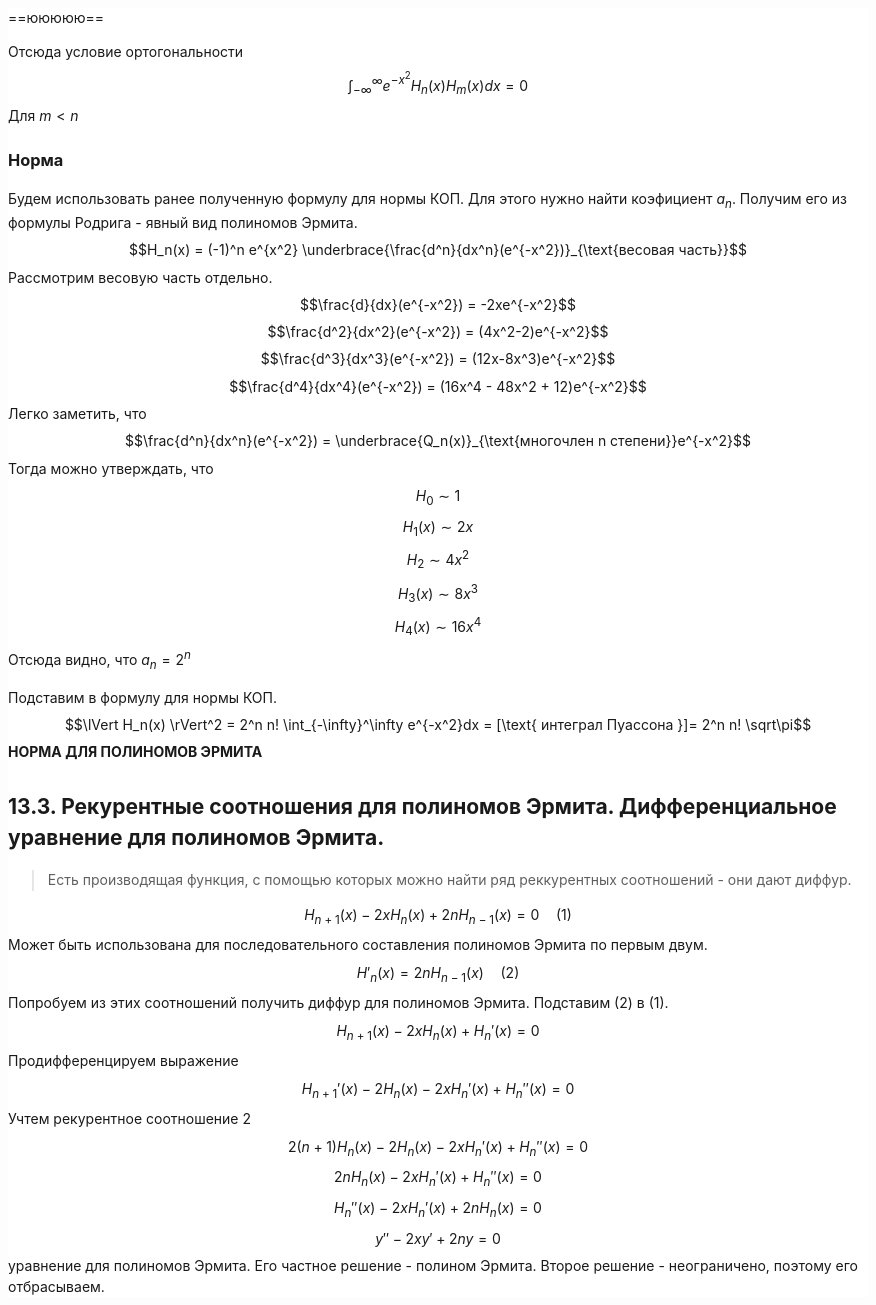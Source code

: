 
==ююююю==

Отсюда условие ортогональности
$$\int_{-\infty}^{\infty} e^{-x^2} H_n(x)H_m(x) dx= 0$$
Для $m<n$


### Норма
Будем использовать ранее полученную формулу для нормы КОП.
Для этого нужно найти коэфициент $a_n$. Получим его из формулы Родрига - явный вид полиномов Эрмита.
$$H_n(x) = (-1)^n e^{x^2} \underbrace{\frac{d^n}{dx^n}(e^{-x^2})}_{\text{весовая часть}}$$
Рассмотрим весовую часть отдельно.
$$\frac{d}{dx}(e^{-x^2}) = -2xe^{-x^2}$$
$$\frac{d^2}{dx^2}(e^{-x^2}) = (4x^2-2)e^{-x^2}$$
$$\frac{d^3}{dx^3}(e^{-x^2}) = (12x-8x^3)e^{-x^2}$$
$$\frac{d^4}{dx^4}(e^{-x^2}) = (16x^4 - 48x^2 + 12)e^{-x^2}$$
Легко заметить, что 
$$\frac{d^n}{dx^n}(e^{-x^2}) = \underbrace{Q_n(x)}_{\text{многочлен n степени}}e^{-x^2}$$
Тогда можно утверждать, что 
$$H_0 \sim 1$$
$$H_1(x) \sim 2x$$
$$H_2 \sim 4x^2$$
$$H_3(x) \sim 8x^3$$
$$H_4(x) \sim 16x^4$$
Отсюда видно, что $a_n = 2^n$

Подставим в формулу для нормы КОП.
$$\lVert H_n(x) \rVert^2 = 2^n n! \int_{-\infty}^\infty e^{-x^2}dx = [\text{ интеграл Пуассона }]= 2^n n! \sqrt\pi$$
**НОРМА ДЛЯ ПОЛИНОМОВ ЭРМИТА**

## 13.3. Рекурентные соотношения для полиномов Эрмита. Дифференциальное уравнение для полиномов Эрмита.
> Есть производящая функция, с помощью которых можно найти ряд реккурентных соотношений - они дают диффур.

$$H_{n+1}(x) -2xH_n(x) + 2n H_{n-1}(x) = 0\quad (1)$$
Может быть использована для последовательного составления полиномов Эрмита по первым двум.
$$H'_n(x) = 2n H_{n-1}(x) \quad (2)$$
Попробуем из этих соотношений получить диффур для полиномов Эрмита.
Подставим (2) в (1).
$$H_{n+1}(x) -2x H_n(x) + H_n'(x) = 0$$
Продифференцируем выражение
$$H_{n+1}'(x) -2 H_n(x) -2x H_n'(x) + H_n''(x) = 0$$
Учтем рекурентное соотношение 2
$$2(n+1)H_n(x)  -2 H_n(x) -2x H_n'(x) + H_n''(x) = 0$$
$$2nH_n(x) -2x H_n'(x) + H_n''(x) = 0$$
$$H_n''(x) - 2x H_n'(x) + 2n H_n(x) = 0$$
$$y'' -2xy' + 2ny = 0$$
уравнение для полиномов Эрмита. Его частное решение - полином Эрмита.
Второе решение - неограничено, поэтому его отбрасываем.
